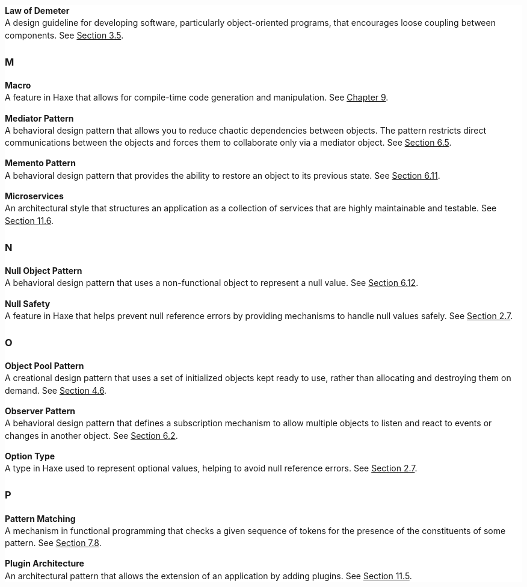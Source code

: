**Law of Demeter**  
A design guideline for developing software, particularly object-oriented programs, that encourages loose coupling between components. See [Section 3.5](#3-5-law-of-demeter-and-loose-coupling).

### M

**Macro**  
A feature in Haxe that allows for compile-time code generation and manipulation. See [Chapter 9](#9-macros-and-meta-programming).

**Mediator Pattern**  
A behavioral design pattern that allows you to reduce chaotic dependencies between objects. The pattern restricts direct communications between the objects and forces them to collaborate only via a mediator object. See [Section 6.5](#6-5-mediator-pattern).

**Memento Pattern**  
A behavioral design pattern that provides the ability to restore an object to its previous state. See [Section 6.11](#6-11-memento-pattern).

**Microservices**  
An architectural style that structures an application as a collection of services that are highly maintainable and testable. See [Section 11.6](#11-6-microservices-and-service-oriented-architecture).

### N

**Null Object Pattern**  
A behavioral design pattern that uses a non-functional object to represent a null value. See [Section 6.12](#6-12-null-object-pattern).

**Null Safety**  
A feature in Haxe that helps prevent null reference errors by providing mechanisms to handle null values safely. See [Section 2.7](#2-7-null-safety-and-option-types).

### O

**Object Pool Pattern**  
A creational design pattern that uses a set of initialized objects kept ready to use, rather than allocating and destroying them on demand. See [Section 4.6](#4-6-object-pool-pattern).

**Observer Pattern**  
A behavioral design pattern that defines a subscription mechanism to allow multiple objects to listen and react to events or changes in another object. See [Section 6.2](#6-2-observer-pattern).

**Option Type**  
A type in Haxe used to represent optional values, helping to avoid null reference errors. See [Section 2.7](#2-7-null-safety-and-option-types).

### P

**Pattern Matching**  
A mechanism in functional programming that checks a given sequence of tokens for the presence of the constituents of some pattern. See [Section 7.8](#7-8-pattern-matching-in-functional-programming).

**Plugin Architecture**  
An architectural pattern that allows the extension of an application by adding plugins. See [Section 11.5](#11-5-plugin-and-modular-architectures).
